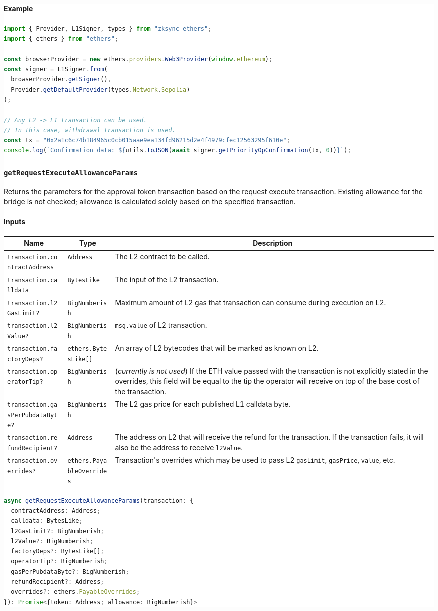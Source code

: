 #### Example

```ts
import { Provider, L1Signer, types } from "zksync-ethers";
import { ethers } from "ethers";

const browserProvider = new ethers.providers.Web3Provider(window.ethereum);
const signer = L1Signer.from(
  browserProvider.getSigner(),
  Provider.getDefaultProvider(types.Network.Sepolia)
);

// Any L2 -> L1 transaction can be used.
// In this case, withdrawal transaction is used.
const tx = "0x2a1c6c74b184965c0cb015aae9ea134fd96215d2e4f4979cfec12563295f610e";
console.log(`Confirmation data: ${utils.toJSON(await signer.getPriorityOpConfirmation(tx, 0))}`);
```

### `getRequestExecuteAllowanceParams`

Returns the parameters for the approval token transaction based on the request execute transaction.
Existing allowance for the bridge is not checked; allowance is calculated solely based on the specified transaction.

#### Inputs

| Name                             | Type                      | Description                                                                                                                                                                                                                            |
|----------------------------------| ------------------------- | -------------------------------------------------------------------------------------------------------------------------------------------------------------------------------------------------------------------------------------- |
| `transaction.contractAddress`    | `Address`                 | The L2 contract to be called.                                                                                                                                                                                                          |
| `transaction.calldata`           | `BytesLike`               | The input of the L2 transaction.                                                                                                                                                                                                       |
| `transaction.l2GasLimit?`         | `BigNumberish`            | Maximum amount of L2 gas that transaction can consume during execution on L2.                                                                                                                                               |
| `transaction.l2Value?`           | `BigNumberish`            | `msg.value` of L2 transaction.                                                                                                                                                                                              |
| `transaction.factoryDeps?`       | `ethers.BytesLike[]`      | An array of L2 bytecodes that will be marked as known on L2.                                                                                                                                                                |
| `transaction.operatorTip?`       | `BigNumberish`            | (_currently is not used_) If the ETH value passed with the transaction is not explicitly stated in the overrides, this field will be equal to the tip the operator will receive on top of the base cost of the transaction. |
| `transaction.gasPerPubdataByte?` | `BigNumberish`            | The L2 gas price for each published L1 calldata byte.                                                                                                                                                                       |
| `transaction.refundRecipient?`   | `Address`                 | The address on L2 that will receive the refund for the transaction. If the transaction fails, it will also be the address to receive `l2Value`.                                                                             |
| `transaction.overrides?`         | `ethers.PayableOverrides` | Transaction's overrides which may be used to pass L2 `gasLimit`, `gasPrice`, `value`, etc.                                                                                                                                  |

```ts
async getRequestExecuteAllowanceParams(transaction: {
  contractAddress: Address;
  calldata: BytesLike;
  l2GasLimit?: BigNumberish;
  l2Value?: BigNumberish;
  factoryDeps?: BytesLike[];
  operatorTip?: BigNumberish;
  gasPerPubdataByte?: BigNumberish;
  refundRecipient?: Address;
  overrides?: ethers.PayableOverrides;
}): Promise<{token: Address; allowance: BigNumberish}>
```
